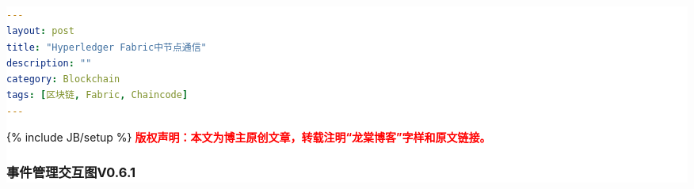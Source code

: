 ```yaml
---
layout: post
title: "Hyperledger Fabric中节点通信"
description: ""
category: Blockchain 
tags: [区块链, Fabric, Chaincode]
---
```

{% include JB/setup %}
**<font color="red">版权声明：本文为博主原创文章，转载注明“龙棠博客”字样和原文链接。</font>**

### 事件管理交互图V0.6.1